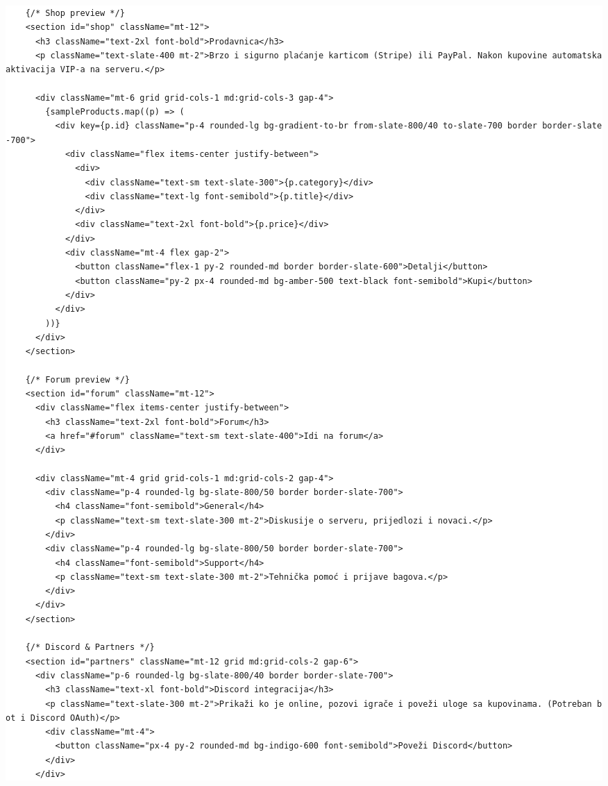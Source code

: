         {/* Shop preview */}
        <section id="shop" className="mt-12">
          <h3 className="text-2xl font-bold">Prodavnica</h3>
          <p className="text-slate-400 mt-2">Brzo i sigurno plaćanje karticom (Stripe) ili PayPal. Nakon kupovine automatska aktivacija VIP-a na serveru.</p>

          <div className="mt-6 grid grid-cols-1 md:grid-cols-3 gap-4">
            {sampleProducts.map((p) => (
              <div key={p.id} className="p-4 rounded-lg bg-gradient-to-br from-slate-800/40 to-slate-700 border border-slate-700">
                <div className="flex items-center justify-between">
                  <div>
                    <div className="text-sm text-slate-300">{p.category}</div>
                    <div className="text-lg font-semibold">{p.title}</div>
                  </div>
                  <div className="text-2xl font-bold">{p.price}</div>
                </div>
                <div className="mt-4 flex gap-2">
                  <button className="flex-1 py-2 rounded-md border border-slate-600">Detalji</button>
                  <button className="py-2 px-4 rounded-md bg-amber-500 text-black font-semibold">Kupi</button>
                </div>
              </div>
            ))}
          </div>
        </section>

        {/* Forum preview */}
        <section id="forum" className="mt-12">
          <div className="flex items-center justify-between">
            <h3 className="text-2xl font-bold">Forum</h3>
            <a href="#forum" className="text-sm text-slate-400">Idi na forum</a>
          </div>

          <div className="mt-4 grid grid-cols-1 md:grid-cols-2 gap-4">
            <div className="p-4 rounded-lg bg-slate-800/50 border border-slate-700">
              <h4 className="font-semibold">General</h4>
              <p className="text-sm text-slate-300 mt-2">Diskusije o serveru, prijedlozi i novaci.</p>
            </div>
            <div className="p-4 rounded-lg bg-slate-800/50 border border-slate-700">
              <h4 className="font-semibold">Support</h4>
              <p className="text-sm text-slate-300 mt-2">Tehnička pomoć i prijave bagova.</p>
            </div>
          </div>
        </section>

        {/* Discord & Partners */}
        <section id="partners" className="mt-12 grid md:grid-cols-2 gap-6">
          <div className="p-6 rounded-lg bg-slate-800/40 border border-slate-700">
            <h3 className="text-xl font-bold">Discord integracija</h3>
            <p className="text-slate-300 mt-2">Prikaži ko je online, pozovi igrače i poveži uloge sa kupovinama. (Potreban bot i Discord OAuth)</p>
            <div className="mt-4">
              <button className="px-4 py-2 rounded-md bg-indigo-600 font-semibold">Poveži Discord</button>
            </div>
          </div>
